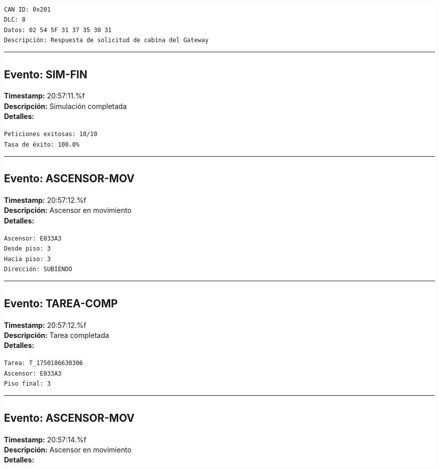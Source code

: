 ```
CAN ID: 0x201
DLC: 8
Datos: 02 54 5F 31 37 35 30 31 
Descripción: Respuesta de solicitud de cabina del Gateway
```

---

## Evento: SIM-FIN

**Timestamp:** 20:57:11.%f  
**Descripción:** Simulación completada  
**Detalles:**

```
Peticiones exitosas: 10/10
Tasa de éxito: 100.0%
```

---

## Evento: ASCENSOR-MOV

**Timestamp:** 20:57:12.%f  
**Descripción:** Ascensor en movimiento  
**Detalles:**

```
Ascensor: E033A3
Desde piso: 3
Hacia piso: 3
Dirección: SUBIENDO
```

---

## Evento: TAREA-COMP

**Timestamp:** 20:57:12.%f  
**Descripción:** Tarea completada  
**Detalles:**

```
Tarea: T_1750186630306
Ascensor: E033A3
Piso final: 3
```

---

## Evento: ASCENSOR-MOV

**Timestamp:** 20:57:14.%f  
**Descripción:** Ascensor en movimiento  
**Detalles:**
